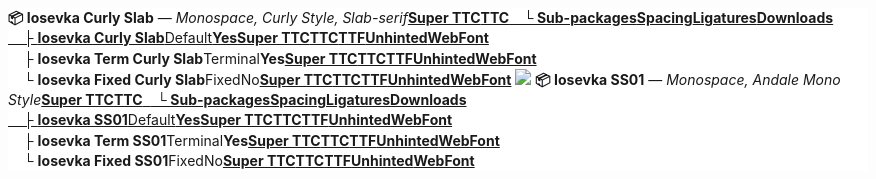 <tr><td colspan="3"><b>&#x1F4E6; Iosevka Curly Slab</b> — <i>Monospace, Curly Style, Slab-serif</i></td><td><b><a href="https://github.com/be5invis/Iosevka/releases/download/v10.3.3/super-ttc-iosevka-curly-slab-10.3.3.zip">Super TTC</b></td><td><b><a href="https://github.com/be5invis/Iosevka/releases/download/v10.3.3/ttc-iosevka-curly-slab-10.3.3.zip">TTC</b></td><td colspan="3">&nbsp;</td></tr>
<tr><td><b>&nbsp;&nbsp;└ Sub-packages</b></td><td><b>Spacing</b></td><td><b>Ligatures</b></td><td colspan="5"><b>Downloads</b></td></tr>
<tr><td>&nbsp;&nbsp;&nbsp;&nbsp;├&nbsp;<b>Iosevka Curly Slab</b></td><td>Default</td><td><b>Yes</b></td><td><b><a href="https://github.com/be5invis/Iosevka/releases/download/v10.3.3/super-ttc-sgr-iosevka-curly-slab-10.3.3.zip">Super TTC</a></b></td><td><b><a href="https://github.com/be5invis/Iosevka/releases/download/v10.3.3/ttc-sgr-iosevka-curly-slab-10.3.3.zip">TTC</a></b></td><td><b><a href="https://github.com/be5invis/Iosevka/releases/download/v10.3.3/ttf-iosevka-curly-slab-10.3.3.zip">TTF</a></b></td><td><b><a href="https://github.com/be5invis/Iosevka/releases/download/v10.3.3/ttf-unhinted-iosevka-curly-slab-10.3.3.zip">Unhinted</a></b></td><td><b><a href="https://github.com/be5invis/Iosevka/releases/download/v10.3.3/webfont-iosevka-curly-slab-10.3.3.zip">WebFont</a></b></td></tr>
<tr><td>&nbsp;&nbsp;&nbsp;&nbsp;├&nbsp;<b>Iosevka Term Curly Slab</b></td><td>Terminal</td><td><b>Yes</b></td><td><b><a href="https://github.com/be5invis/Iosevka/releases/download/v10.3.3/super-ttc-sgr-iosevka-term-curly-slab-10.3.3.zip">Super TTC</a></b></td><td><b><a href="https://github.com/be5invis/Iosevka/releases/download/v10.3.3/ttc-sgr-iosevka-term-curly-slab-10.3.3.zip">TTC</a></b></td><td><b><a href="https://github.com/be5invis/Iosevka/releases/download/v10.3.3/ttf-iosevka-term-curly-slab-10.3.3.zip">TTF</a></b></td><td><b><a href="https://github.com/be5invis/Iosevka/releases/download/v10.3.3/ttf-unhinted-iosevka-term-curly-slab-10.3.3.zip">Unhinted</a></b></td><td><b><a href="https://github.com/be5invis/Iosevka/releases/download/v10.3.3/webfont-iosevka-term-curly-slab-10.3.3.zip">WebFont</a></b></td></tr>
<tr><td>&nbsp;&nbsp;&nbsp;&nbsp;└&nbsp;<b>Iosevka Fixed Curly Slab</b></td><td>Fixed</td><td>No</td><td><b><a href="https://github.com/be5invis/Iosevka/releases/download/v10.3.3/super-ttc-sgr-iosevka-fixed-curly-slab-10.3.3.zip">Super TTC</a></b></td><td><b><a href="https://github.com/be5invis/Iosevka/releases/download/v10.3.3/ttc-sgr-iosevka-fixed-curly-slab-10.3.3.zip">TTC</a></b></td><td><b><a href="https://github.com/be5invis/Iosevka/releases/download/v10.3.3/ttf-iosevka-fixed-curly-slab-10.3.3.zip">TTF</a></b></td><td><b><a href="https://github.com/be5invis/Iosevka/releases/download/v10.3.3/ttf-unhinted-iosevka-fixed-curly-slab-10.3.3.zip">Unhinted</a></b></td><td><b><a href="https://github.com/be5invis/Iosevka/releases/download/v10.3.3/webfont-iosevka-fixed-curly-slab-10.3.3.zip">WebFont</a></b></td></tr>
<tr><td colspan="8"><img src="https://raw.githubusercontent.com/be5invis/Iosevka/v10.3.3/images/iosevka-curly-slab.png"/></td><tr/>
<tr><td colspan="3"><b>&#x1F4E6; Iosevka SS01</b> — <i>Monospace, Andale Mono Style</i></td><td><b><a href="https://github.com/be5invis/Iosevka/releases/download/v10.3.3/super-ttc-iosevka-ss01-10.3.3.zip">Super TTC</b></td><td><b><a href="https://github.com/be5invis/Iosevka/releases/download/v10.3.3/ttc-iosevka-ss01-10.3.3.zip">TTC</b></td><td colspan="3">&nbsp;</td></tr>
<tr><td><b>&nbsp;&nbsp;└ Sub-packages</b></td><td><b>Spacing</b></td><td><b>Ligatures</b></td><td colspan="5"><b>Downloads</b></td></tr>
<tr><td>&nbsp;&nbsp;&nbsp;&nbsp;├&nbsp;<b>Iosevka SS01</b></td><td>Default</td><td><b>Yes</b></td><td><b><a href="https://github.com/be5invis/Iosevka/releases/download/v10.3.3/super-ttc-sgr-iosevka-ss01-10.3.3.zip">Super TTC</a></b></td><td><b><a href="https://github.com/be5invis/Iosevka/releases/download/v10.3.3/ttc-sgr-iosevka-ss01-10.3.3.zip">TTC</a></b></td><td><b><a href="https://github.com/be5invis/Iosevka/releases/download/v10.3.3/ttf-iosevka-ss01-10.3.3.zip">TTF</a></b></td><td><b><a href="https://github.com/be5invis/Iosevka/releases/download/v10.3.3/ttf-unhinted-iosevka-ss01-10.3.3.zip">Unhinted</a></b></td><td><b><a href="https://github.com/be5invis/Iosevka/releases/download/v10.3.3/webfont-iosevka-ss01-10.3.3.zip">WebFont</a></b></td></tr>
<tr><td>&nbsp;&nbsp;&nbsp;&nbsp;├&nbsp;<b>Iosevka Term SS01</b></td><td>Terminal</td><td><b>Yes</b></td><td><b><a href="https://github.com/be5invis/Iosevka/releases/download/v10.3.3/super-ttc-sgr-iosevka-term-ss01-10.3.3.zip">Super TTC</a></b></td><td><b><a href="https://github.com/be5invis/Iosevka/releases/download/v10.3.3/ttc-sgr-iosevka-term-ss01-10.3.3.zip">TTC</a></b></td><td><b><a href="https://github.com/be5invis/Iosevka/releases/download/v10.3.3/ttf-iosevka-term-ss01-10.3.3.zip">TTF</a></b></td><td><b><a href="https://github.com/be5invis/Iosevka/releases/download/v10.3.3/ttf-unhinted-iosevka-term-ss01-10.3.3.zip">Unhinted</a></b></td><td><b><a href="https://github.com/be5invis/Iosevka/releases/download/v10.3.3/webfont-iosevka-term-ss01-10.3.3.zip">WebFont</a></b></td></tr>
<tr><td>&nbsp;&nbsp;&nbsp;&nbsp;└&nbsp;<b>Iosevka Fixed SS01</b></td><td>Fixed</td><td>No</td><td><b><a href="https://github.com/be5invis/Iosevka/releases/download/v10.3.3/super-ttc-sgr-iosevka-fixed-ss01-10.3.3.zip">Super TTC</a></b></td><td><b><a href="https://github.com/be5invis/Iosevka/releases/download/v10.3.3/ttc-sgr-iosevka-fixed-ss01-10.3.3.zip">TTC</a></b></td><td><b><a href="https://github.com/be5invis/Iosevka/releases/download/v10.3.3/ttf-iosevka-fixed-ss01-10.3.3.zip">TTF</a></b></td><td><b><a href="https://github.com/be5invis/Iosevka/releases/download/v10.3.3/ttf-unhinted-iosevka-fixed-ss01-10.3.3.zip">Unhinted</a></b></td><td><b><a href="https://github.com/be5invis/Iosevka/releases/download/v10.3.3/webfont-iosevka-fixed-ss01-10.3.3.zip">WebFont</a></b></td></tr>